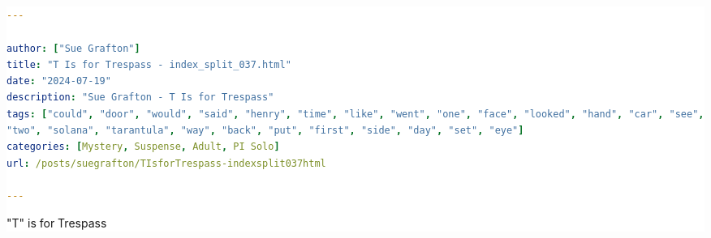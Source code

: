 ```yaml
---

author: ["Sue Grafton"]
title: "T Is for Trespass - index_split_037.html"
date: "2024-07-19"
description: "Sue Grafton - T Is for Trespass"
tags: ["could", "door", "would", "said", "henry", "time", "like", "went", "one", "face", "looked", "hand", "car", "see", "two", "solana", "tarantula", "way", "back", "put", "first", "side", "day", "set", "eye"]
categories: [Mystery, Suspense, Adult, PI Solo]
url: /posts/suegrafton/TIsforTrespass-indexsplit037html

---
```



"T" is for Trespass